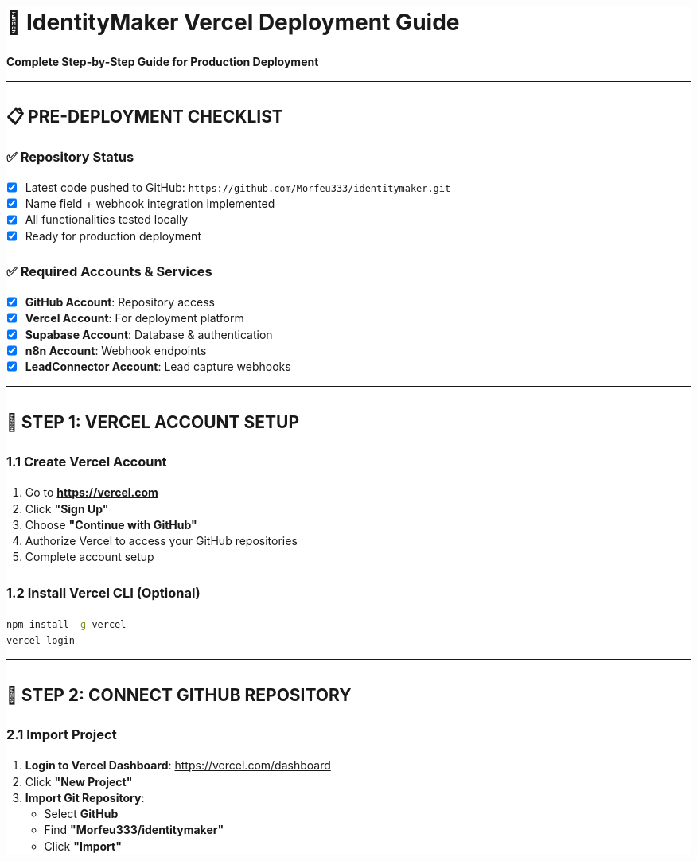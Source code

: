 # 🚀 IdentityMaker Vercel Deployment Guide

**Complete Step-by-Step Guide for Production Deployment**

---

## 📋 **PRE-DEPLOYMENT CHECKLIST**

### ✅ **Repository Status**
- [x] Latest code pushed to GitHub: `https://github.com/Morfeu333/identitymaker.git`
- [x] Name field + webhook integration implemented
- [x] All functionalities tested locally
- [x] Ready for production deployment

### ✅ **Required Accounts & Services**
- [x] **GitHub Account**: Repository access
- [x] **Vercel Account**: For deployment platform
- [x] **Supabase Account**: Database & authentication
- [x] **n8n Account**: Webhook endpoints
- [x] **LeadConnector Account**: Lead capture webhooks

---

## 🎯 **STEP 1: VERCEL ACCOUNT SETUP**

### **1.1 Create Vercel Account**
1. Go to **https://vercel.com**
2. Click **"Sign Up"**
3. Choose **"Continue with GitHub"**
4. Authorize Vercel to access your GitHub repositories
5. Complete account setup

### **1.2 Install Vercel CLI (Optional)**
```bash
npm install -g vercel
vercel login
```

---

## 🔗 **STEP 2: CONNECT GITHUB REPOSITORY**

### **2.1 Import Project**
1. **Login to Vercel Dashboard**: https://vercel.com/dashboard
2. Click **"New Project"**
3. **Import Git Repository**:
   - Select **GitHub**
   - Find **"Morfeu333/identitymaker"**
   - Click **"Import"**
